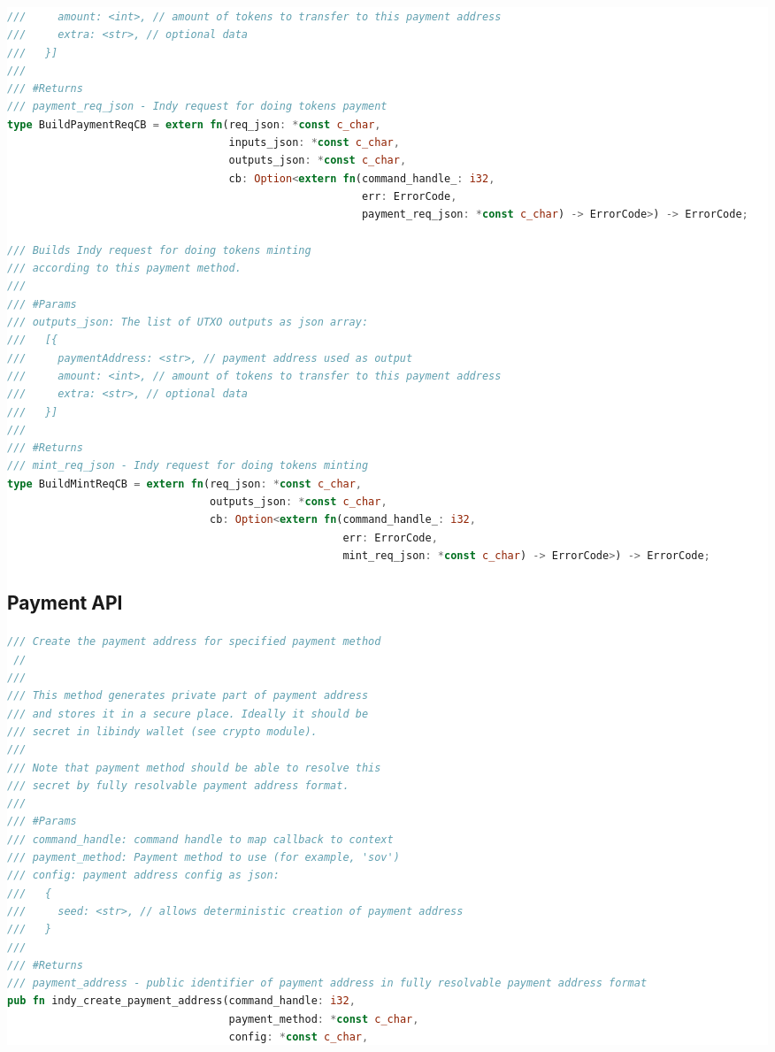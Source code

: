 ```Rust
///     amount: <int>, // amount of tokens to transfer to this payment address
///     extra: <str>, // optional data
///   }]
///
/// #Returns
/// payment_req_json - Indy request for doing tokens payment
type BuildPaymentReqCB = extern fn(req_json: *const c_char,
                                   inputs_json: *const c_char,
                                   outputs_json: *const c_char,
                                   cb: Option<extern fn(command_handle_: i32,
                                                        err: ErrorCode,
                                                        payment_req_json: *const c_char) -> ErrorCode>) -> ErrorCode;

/// Builds Indy request for doing tokens minting
/// according to this payment method.
///
/// #Params
/// outputs_json: The list of UTXO outputs as json array:
///   [{
///     paymentAddress: <str>, // payment address used as output
///     amount: <int>, // amount of tokens to transfer to this payment address
///     extra: <str>, // optional data
///   }]
///
/// #Returns
/// mint_req_json - Indy request for doing tokens minting
type BuildMintReqCB = extern fn(req_json: *const c_char,
                                outputs_json: *const c_char,
                                cb: Option<extern fn(command_handle_: i32,
                                                     err: ErrorCode,
                                                     mint_req_json: *const c_char) -> ErrorCode>) -> ErrorCode;                                                       

```

## Payment API

```Rust
/// Create the payment address for specified payment method
 //
///
/// This method generates private part of payment address
/// and stores it in a secure place. Ideally it should be
/// secret in libindy wallet (see crypto module).
///
/// Note that payment method should be able to resolve this
/// secret by fully resolvable payment address format.
///
/// #Params
/// command_handle: command handle to map callback to context
/// payment_method: Payment method to use (for example, 'sov')
/// config: payment address config as json:
///   {
///     seed: <str>, // allows deterministic creation of payment address
///   }
///
/// #Returns
/// payment_address - public identifier of payment address in fully resolvable payment address format
pub fn indy_create_payment_address(command_handle: i32,
                                   payment_method: *const c_char,
                                   config: *const c_char,
```